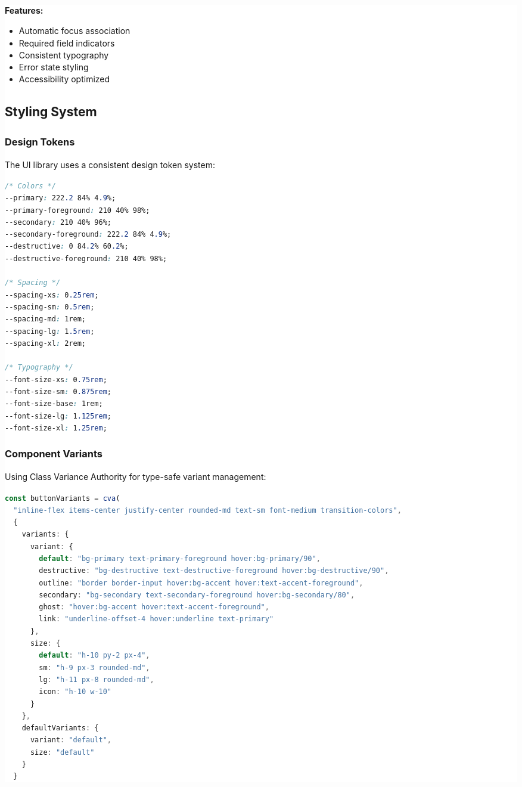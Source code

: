 **Features:**
- Automatic focus association
- Required field indicators
- Consistent typography
- Error state styling
- Accessibility optimized

## Styling System

### Design Tokens
The UI library uses a consistent design token system:

```css
/* Colors */
--primary: 222.2 84% 4.9%;
--primary-foreground: 210 40% 98%;
--secondary: 210 40% 96%;
--secondary-foreground: 222.2 84% 4.9%;
--destructive: 0 84.2% 60.2%;
--destructive-foreground: 210 40% 98%;

/* Spacing */
--spacing-xs: 0.25rem;
--spacing-sm: 0.5rem;
--spacing-md: 1rem;
--spacing-lg: 1.5rem;
--spacing-xl: 2rem;

/* Typography */
--font-size-xs: 0.75rem;
--font-size-sm: 0.875rem;
--font-size-base: 1rem;
--font-size-lg: 1.125rem;
--font-size-xl: 1.25rem;
```

### Component Variants
Using Class Variance Authority for type-safe variant management:

```typescript
const buttonVariants = cva(
  "inline-flex items-center justify-center rounded-md text-sm font-medium transition-colors",
  {
    variants: {
      variant: {
        default: "bg-primary text-primary-foreground hover:bg-primary/90",
        destructive: "bg-destructive text-destructive-foreground hover:bg-destructive/90",
        outline: "border border-input hover:bg-accent hover:text-accent-foreground",
        secondary: "bg-secondary text-secondary-foreground hover:bg-secondary/80",
        ghost: "hover:bg-accent hover:text-accent-foreground",
        link: "underline-offset-4 hover:underline text-primary"
      },
      size: {
        default: "h-10 py-2 px-4",
        sm: "h-9 px-3 rounded-md",
        lg: "h-11 px-8 rounded-md",
        icon: "h-10 w-10"
      }
    },
    defaultVariants: {
      variant: "default",
      size: "default"
    }
  }
```